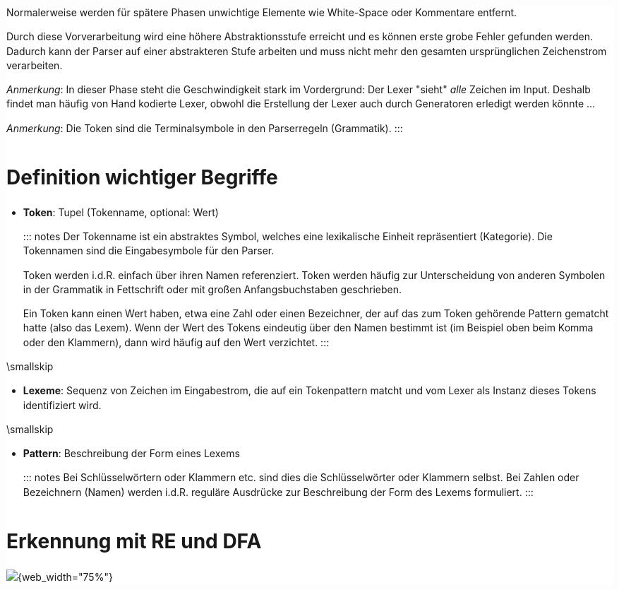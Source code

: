 Normalerweise werden für spätere Phasen unwichtige Elemente wie White-Space oder
Kommentare entfernt.

Durch diese Vorverarbeitung wird eine höhere Abstraktionsstufe erreicht und es
können erste grobe Fehler gefunden werden. Dadurch kann der Parser auf einer
abstrakteren Stufe arbeiten und muss nicht mehr den gesamten ursprünglichen
Zeichenstrom verarbeiten.

*Anmerkung*: In dieser Phase steht die Geschwindigkeit stark im Vordergrund: Der
Lexer "sieht" *alle* Zeichen im Input. Deshalb findet man häufig von Hand kodierte
Lexer, obwohl die Erstellung der Lexer auch durch Generatoren erledigt werden könnte
...

*Anmerkung*: Die Token sind die Terminalsymbole in den Parserregeln (Grammatik).
:::

# Definition wichtiger Begriffe

-   **Token**: Tupel (Tokenname, optional: Wert)

    ::: notes
    Der Tokenname ist ein abstraktes Symbol, welches eine lexikalische Einheit
    repräsentiert (Kategorie). Die Tokennamen sind die Eingabesymbole für den
    Parser.

    Token werden i.d.R. einfach über ihren Namen referenziert. Token werden häufig
    zur Unterscheidung von anderen Symbolen in der Grammatik in Fettschrift oder mit
    großen Anfangsbuchstaben geschrieben.

    Ein Token kann einen Wert haben, etwa eine Zahl oder einen Bezeichner, der auf
    das zum Token gehörende Pattern gematcht hatte (also das Lexem). Wenn der Wert
    des Tokens eindeutig über den Namen bestimmt ist (im Beispiel oben beim Komma
    oder den Klammern), dann wird häufig auf den Wert verzichtet.
    :::

\smallskip

-   **Lexeme**: Sequenz von Zeichen im Eingabestrom, die auf ein Tokenpattern matcht
    und vom Lexer als Instanz dieses Tokens identifiziert wird.

\smallskip

-   **Pattern**: Beschreibung der Form eines Lexems

    ::: notes
    Bei Schlüsselwörtern oder Klammern etc. sind dies die Schlüsselwörter oder
    Klammern selbst. Bei Zahlen oder Bezeichnern (Namen) werden i.d.R. reguläre
    Ausdrücke zur Beschreibung der Form des Lexems formuliert.
    :::

# Erkennung mit RE und DFA

![](images/lexer.png){web_width="75%"}
